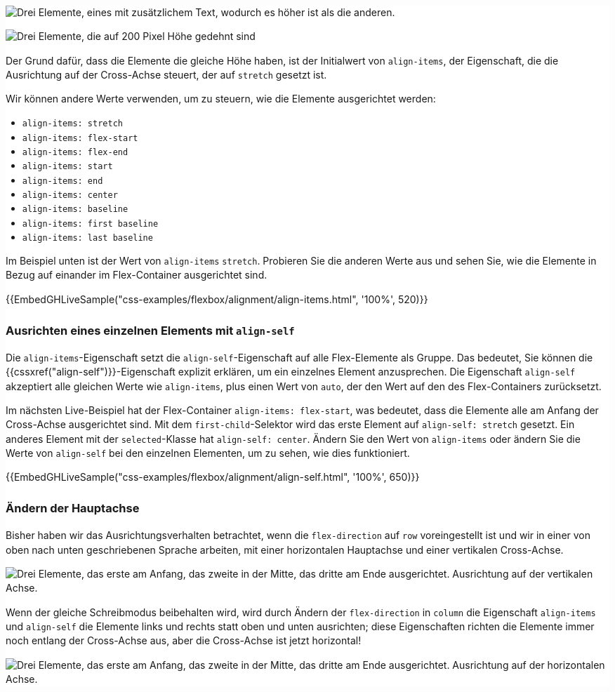 ![Drei Elemente, eines mit zusätzlichem Text, wodurch es höher ist als die anderen.](align2.png)

![Drei Elemente, die auf 200 Pixel Höhe gedehnt sind](align3.png)

Der Grund dafür, dass die Elemente die gleiche Höhe haben, ist der Initialwert von `align-items`, der Eigenschaft, die die Ausrichtung auf der Cross-Achse steuert, der auf `stretch` gesetzt ist.

Wir können andere Werte verwenden, um zu steuern, wie die Elemente ausgerichtet werden:

- `align-items: stretch`
- `align-items: flex-start`
- `align-items: flex-end`
- `align-items: start`
- `align-items: end`
- `align-items: center`
- `align-items: baseline`
- `align-items: first baseline`
- `align-items: last baseline`

Im Beispiel unten ist der Wert von `align-items` `stretch`. Probieren Sie die anderen Werte aus und sehen Sie, wie die Elemente in Bezug auf einander im Flex-Container ausgerichtet sind.

{{EmbedGHLiveSample("css-examples/flexbox/alignment/align-items.html", '100%', 520)}}

### Ausrichten eines einzelnen Elements mit `align-self`

Die `align-items`-Eigenschaft setzt die `align-self`-Eigenschaft auf alle Flex-Elemente als Gruppe. Das bedeutet, Sie können die {{cssxref("align-self")}}-Eigenschaft explizit erklären, um ein einzelnes Element anzusprechen. Die Eigenschaft `align-self` akzeptiert alle gleichen Werte wie `align-items`, plus einen Wert von `auto`, der den Wert auf den des Flex-Containers zurücksetzt.

Im nächsten Live-Beispiel hat der Flex-Container `align-items: flex-start`, was bedeutet, dass die Elemente alle am Anfang der Cross-Achse ausgerichtet sind. Mit dem `first-child`-Selektor wird das erste Element auf `align-self: stretch` gesetzt. Ein anderes Element mit der `selected`-Klasse hat `align-self: center`. Ändern Sie den Wert von `align-items` oder ändern Sie die Werte von `align-self` bei den einzelnen Elementen, um zu sehen, wie dies funktioniert.

{{EmbedGHLiveSample("css-examples/flexbox/alignment/align-self.html", '100%', 650)}}

### Ändern der Hauptachse

Bisher haben wir das Ausrichtungsverhalten betrachtet, wenn die `flex-direction` auf `row` voreingestellt ist und wir in einer von oben nach unten geschriebenen Sprache arbeiten, mit einer horizontalen Hauptachse und einer vertikalen Cross-Achse.

![Drei Elemente, das erste am Anfang, das zweite in der Mitte, das dritte am Ende ausgerichtet. Ausrichtung auf der vertikalen Achse.](align4.png)

Wenn der gleiche Schreibmodus beibehalten wird, wird durch Ändern der `flex-direction` in `column` die Eigenschaft `align-items` und `align-self` die Elemente links und rechts statt oben und unten ausrichten; diese Eigenschaften richten die Elemente immer noch entlang der Cross-Achse aus, aber die Cross-Achse ist jetzt horizontal!

![Drei Elemente, das erste am Anfang, das zweite in der Mitte, das dritte am Ende ausgerichtet. Ausrichtung auf der horizontalen Achse.](align5.png)
